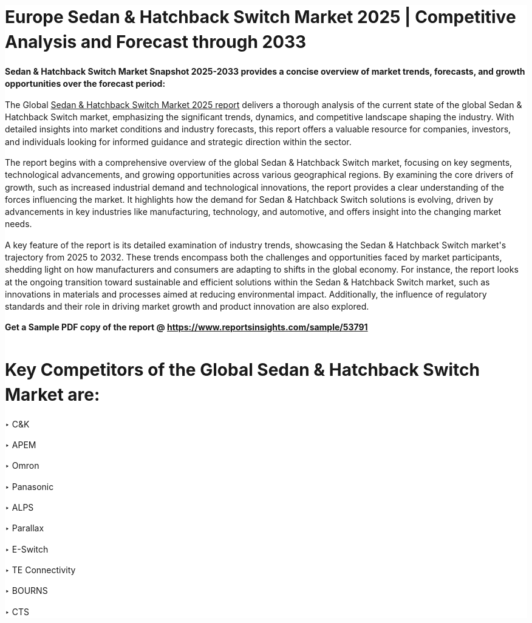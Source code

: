 # Europe Sedan & Hatchback Switch Market 2025 | Competitive Analysis and Forecast through 2033

<strong>Sedan & Hatchback Switch Market Snapshot 2025-2033 provides a concise overview of market trends, forecasts, and growth opportunities over the forecast period:</strong>

The Global <a href=https://www.reportsinsights.com/sample/53791>Sedan & Hatchback Switch Market 2025 report</a> delivers a thorough analysis of the current state of the global Sedan & Hatchback Switch market, emphasizing the significant trends, dynamics, and competitive landscape shaping the industry. With detailed insights into market conditions and industry forecasts, this report offers a valuable resource for companies, investors, and individuals looking for informed guidance and strategic direction within the sector.

The report begins with a comprehensive overview of the global Sedan & Hatchback Switch market, focusing on key segments, technological advancements, and growing opportunities across various geographical regions. By examining the core drivers of growth, such as increased industrial demand and technological innovations, the report provides a clear understanding of the forces influencing the market. It highlights how the demand for Sedan & Hatchback Switch solutions is evolving, driven by advancements in key industries like manufacturing, technology, and automotive, and offers insight into the changing market needs.

A key feature of the report is its detailed examination of industry trends, showcasing the Sedan & Hatchback Switch market's trajectory from 2025 to 2032. These trends encompass both the challenges and opportunities faced by market participants, shedding light on how manufacturers and consumers are adapting to shifts in the global economy. For instance, the report looks at the ongoing transition toward sustainable and efficient solutions within the Sedan & Hatchback Switch market, such as innovations in materials and processes aimed at reducing environmental impact. Additionally, the influence of regulatory standards and their role in driving market growth and product innovation are also explored.

<strong>Get a Sample PDF copy of the report @ <a href=https://www.reportsinsights.com/sample/53791>https://www.reportsinsights.com/sample/53791</a></strong>

# <strong>Key Competitors of the Global Sedan & Hatchback Switch Market are:</strong>

‣ C&K

‣ APEM

‣ Omron

‣ Panasonic

‣ ALPS

‣ Parallax

‣ E-Switch

‣ TE Connectivity

‣ BOURNS

‣ CTS
